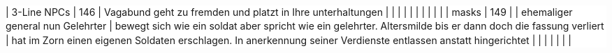    | 3-Line NPCs | 146                    | Vagabund geht zu fremden und platzt in Ihre unterhaltungen                                                                                                                                  |                                                                                                                                                                                                                                               |                                                                                                                                                                                                                                                                                                    |                                                                                                                                                                                                                                                                                                                                                                                                                                                                                                                                                                                                                                                                                                                                                                                                                                                                                                                                                                                  |                                                                                                                                                                                                                                                                                                                                                                                                                                                                                                                                                                                                                |     |     |     |     |     |
   | masks       | 149                    |                                                                                                                                                                                             | ehemaliger general nun Gelehrter                                                                                                                                                                                                              | bewegt sich wie ein soldat aber spricht wie ein gelehrter. Altersmilde bis er dann doch die fassung verliert                                                                                                                                                                                       | hat im Zorn einen eigenen Soldaten erschlagen. In anerkennung seiner Verdienste entlassen anstatt hingerichtet                                                                                                                                                                                                                                                                                                                                                                                                                                                                                                                                                                                                                                                                                                                                                                                                                                                                   |                                                                                                                                                                                                                                                                                                                                                                                                                                                                                                                                                                                                                |     |     |     |     |     |